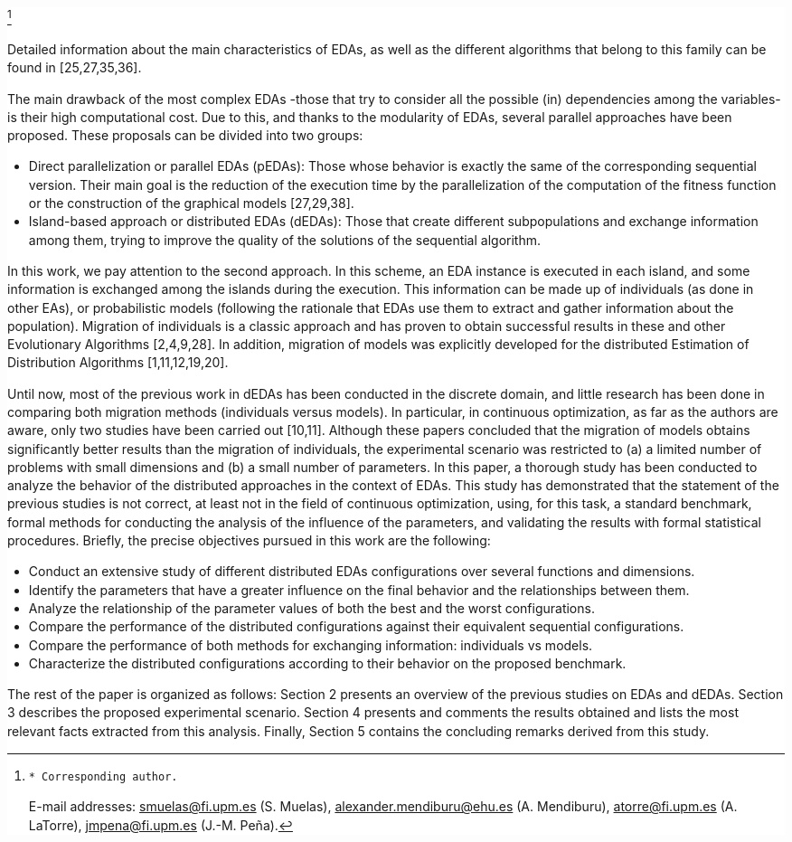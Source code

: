 [^0]
[^0]:    * Corresponding author.

    E-mail addresses: smuelas@fi.upm.es (S. Muelas), alexander.mendiburu@ehu.es (A. Mendiburu), atorre@fi.upm.es (A. LaTorre), jmpena@fi.upm.es (J.-M. Peña).

Detailed information about the main characteristics of EDAs, as well as the different algorithms that belong to this family can be found in [25,27,35,36].

The main drawback of the most complex EDAs -those that try to consider all the possible (in) dependencies among the variables- is their high computational cost. Due to this, and thanks to the modularity of EDAs, several parallel approaches have been proposed. These proposals can be divided into two groups:

- Direct parallelization or parallel EDAs (pEDAs): Those whose behavior is exactly the same of the corresponding sequential version. Their main goal is the reduction of the execution time by the parallelization of the computation of the fitness function or the construction of the graphical models [27,29,38].
- Island-based approach or distributed EDAs (dEDAs): Those that create different subpopulations and exchange information among them, trying to improve the quality of the solutions of the sequential algorithm.

In this work, we pay attention to the second approach. In this scheme, an EDA instance is executed in each island, and some information is exchanged among the islands during the execution. This information can be made up of individuals (as done in other EAs), or probabilistic models (following the rationale that EDAs use them to extract and gather information about the population). Migration of individuals is a classic approach and has proven to obtain successful results in these and other Evolutionary Algorithms [2,4,9,28]. In addition, migration of models was explicitly developed for the distributed Estimation of Distribution Algorithms [1,11,12,19,20].

Until now, most of the previous work in dEDAs has been conducted in the discrete domain, and little research has been done in comparing both migration methods (individuals versus models). In particular, in continuous optimization, as far as the authors are aware, only two studies have been carried out [10,11]. Although these papers concluded that the migration of models obtains significantly better results than the migration of individuals, the experimental scenario was restricted to (a) a limited number of problems with small dimensions and (b) a small number of parameters. In this paper, a thorough study has been conducted to analyze the behavior of the distributed approaches in the context of EDAs. This study has demonstrated that the statement of the previous studies is not correct, at least not in the field of continuous optimization, using, for this task, a standard benchmark, formal methods for conducting the analysis of the influence of the parameters, and validating the results with formal statistical procedures. Briefly, the precise objectives pursued in this work are the following:

- Conduct an extensive study of different distributed EDAs configurations over several functions and dimensions.
- Identify the parameters that have a greater influence on the final behavior and the relationships between them.
- Analyze the relationship of the parameter values of both the best and the worst configurations.
- Compare the performance of the distributed configurations against their equivalent sequential configurations.
- Compare the performance of both methods for exchanging information: individuals vs models.
- Characterize the distributed configurations according to their behavior on the proposed benchmark.

The rest of the paper is organized as follows: Section 2 presents an overview of the previous studies on EDAs and dEDAs. Section 3 describes the proposed experimental scenario. Section 4 presents and comments the results obtained and lists the most relevant facts extracted from this analysis. Finally, Section 5 contains the concluding remarks derived from this study.


[^0]:    ${ }^{1}$ Also known as coarse-grained, multiple-deme or island models.
[^0]:    ${ }^{2}$ http://sci2s.ugr.es/programacion/workshop/Scalability.html.
[^0]:    ${ }^{3}$ The complete 444 results can be accessed in the following URL http://cajalbbp.cesvima.upm.es/storage.
[^0]:    ${ }^{4}$ Only in this dimension since the behavior is similar on the other dimensions.